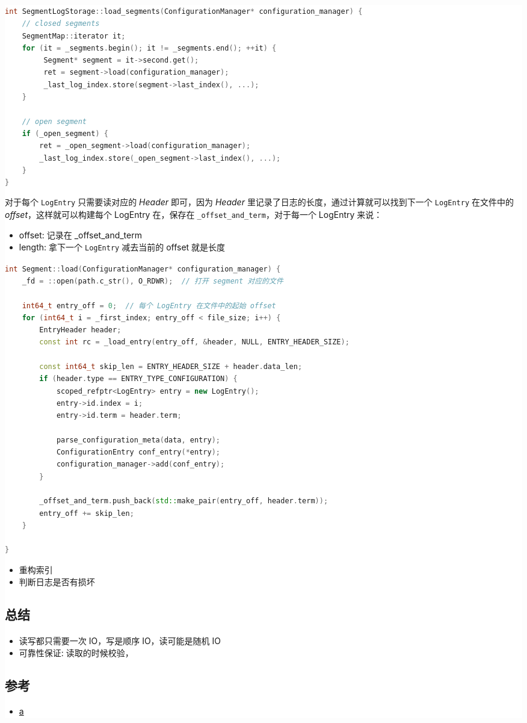 ```cpp
int SegmentLogStorage::load_segments(ConfigurationManager* configuration_manager) {
    // closed segments
    SegmentMap::iterator it;
    for (it = _segments.begin(); it != _segments.end(); ++it) {
         Segment* segment = it->second.get();
         ret = segment->load(configuration_manager);
         _last_log_index.store(segment->last_index(), ...);
    }

    // open segment
    if (_open_segment) {
        ret = _open_segment->load(configuration_manager);
        _last_log_index.store(_open_segment->last_index(), ...);
    }
}
```

对于每个 `LogEntry` 只需要读对应的 *Header* 即可，因为 *Header* 里记录了日志的长度，通过计算就可以找到下一个 `LogEntry` 在文件中的 *offset*，这样就可以构建每个 LogEntry 在，保存在 `_offset_and_term`，对于每一个 LogEntry 来说：
* offset: 记录在 _offset_and_term
* length: 拿下一个 `LogEntry` 减去当前的 offset 就是长度


```cpp
int Segment::load(ConfigurationManager* configuration_manager) {
    _fd = ::open(path.c_str(), O_RDWR);  // 打开 segment 对应的文件

    int64_t entry_off = 0;  // 每个 LogEntry 在文件中的起始 offset
    for (int64_t i = _first_index; entry_off < file_size; i++) {
        EntryHeader header;
        const int rc = _load_entry(entry_off, &header, NULL, ENTRY_HEADER_SIZE);

        const int64_t skip_len = ENTRY_HEADER_SIZE + header.data_len;
        if (header.type == ENTRY_TYPE_CONFIGURATION) {
            scoped_refptr<LogEntry> entry = new LogEntry();
            entry->id.index = i;
            entry->id.term = header.term;

            parse_configuration_meta(data, entry);
            ConfigurationEntry conf_entry(*entry);
            configuration_manager->add(conf_entry);
        }

        _offset_and_term.push_back(std::make_pair(entry_off, header.term));
        entry_off += skip_len;
    }

}
```


* 重构索引
* 判断日志是否有损坏

总结
---
* 读写都只需要一次 IO，写是顺序 IO，读可能是随机 IO
* 可靠性保证: 读取的时候校验，

参考
---
* [a](https://github.com/kasshu/braft-docs/blob/master/cn/Braft%20detailed%20explanation.md)